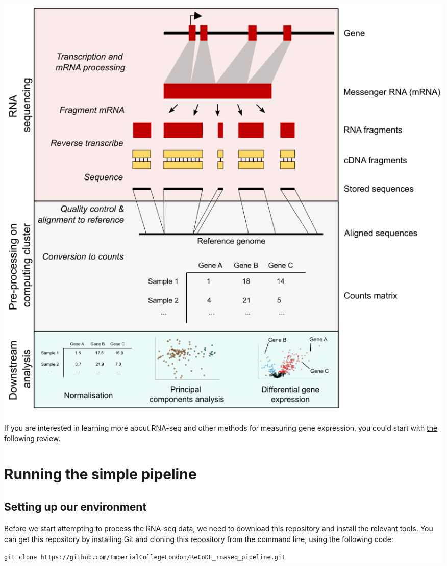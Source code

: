 ![A flow diagram outlining the RNA-seq analysis workflow](../assets/flow.png?raw=true "An overview of RNA sequencing, data preprocessing and downstream analysis.")

If you are interested in learning more about RNA-seq and other methods for measuring gene expression, you could start with [the following review](https://doi.org/10.1371/journal.pcbi.1005457).

# Running the simple pipeline

## Setting up our environment

Before we start attempting to process the RNA-seq data, we need to download this repository and install the relevant tools. You can get this repository by installing [Git](https://github.com/git-guides/install-git) and cloning this repository from the command line, using the following code:
```
git clone https://github.com/ImperialCollegeLondon/ReCoDE_rnaseq_pipeline.git
```
